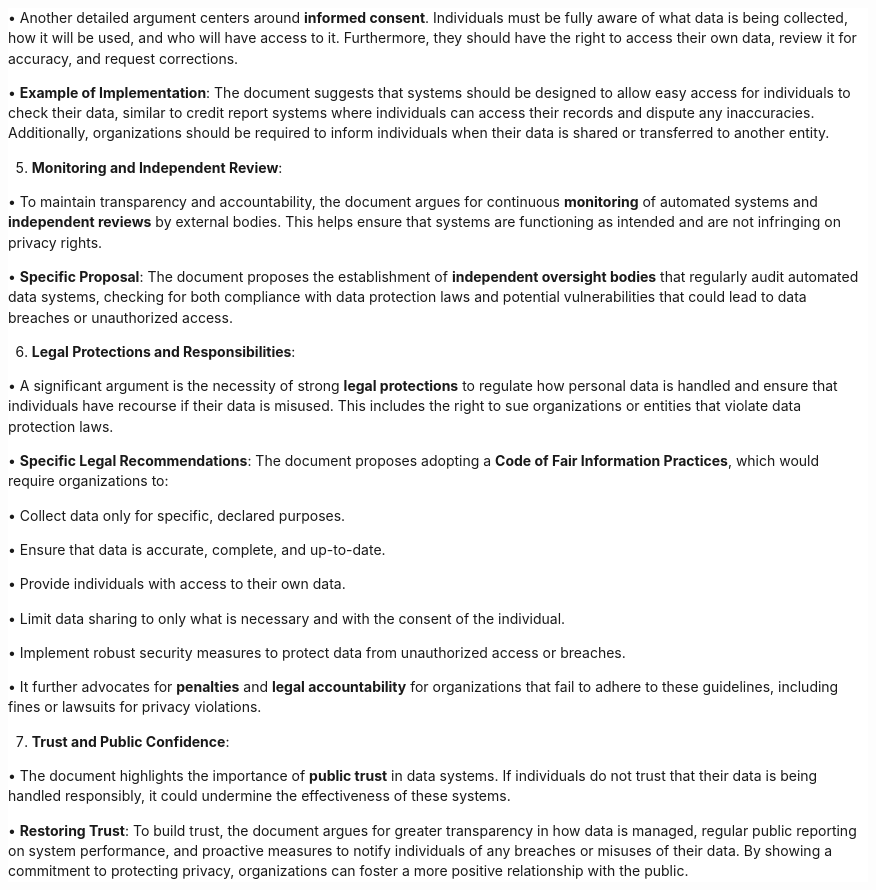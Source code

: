 • Another detailed argument centers around **informed consent**. Individuals must be fully aware of what data is being collected, how it will be used, and who will have access to it. Furthermore, they should have the right to access their own data, review it for accuracy, and request corrections.



• **Example of Implementation**: The document suggests that systems should be designed to allow easy access for individuals to check their data, similar to credit report systems where individuals can access their records and dispute any inaccuracies. Additionally, organizations should be required to inform individuals when their data is shared or transferred to another entity.



5. **Monitoring and Independent Review**:

• To maintain transparency and accountability, the document argues for continuous **monitoring** of automated systems and **independent reviews** by external bodies. This helps ensure that systems are functioning as intended and are not infringing on privacy rights.

• **Specific Proposal**: The document proposes the establishment of **independent oversight bodies** that regularly audit automated data systems, checking for both compliance with data protection laws and potential vulnerabilities that could lead to data breaches or unauthorized access.



6. **Legal Protections and Responsibilities**:

• A significant argument is the necessity of strong **legal protections** to regulate how personal data is handled and ensure that individuals have recourse if their data is misused. This includes the right to sue organizations or entities that violate data protection laws.



• **Specific Legal Recommendations**: The document proposes adopting a **Code of Fair Information Practices**, which would require organizations to:

• Collect data only for specific, declared purposes.

• Ensure that data is accurate, complete, and up-to-date.

• Provide individuals with access to their own data.

• Limit data sharing to only what is necessary and with the consent of the individual.

• Implement robust security measures to protect data from unauthorized access or breaches.

• It further advocates for **penalties** and **legal accountability** for organizations that fail to adhere to these guidelines, including fines or lawsuits for privacy violations.



7. **Trust and Public Confidence**:

• The document highlights the importance of **public trust** in data systems. If individuals do not trust that their data is being handled responsibly, it could undermine the effectiveness of these systems.

• **Restoring Trust**: To build trust, the document argues for greater transparency in how data is managed, regular public reporting on system performance, and proactive measures to notify individuals of any breaches or misuses of their data. By showing a commitment to protecting privacy, organizations can foster a more positive relationship with the public.

  
